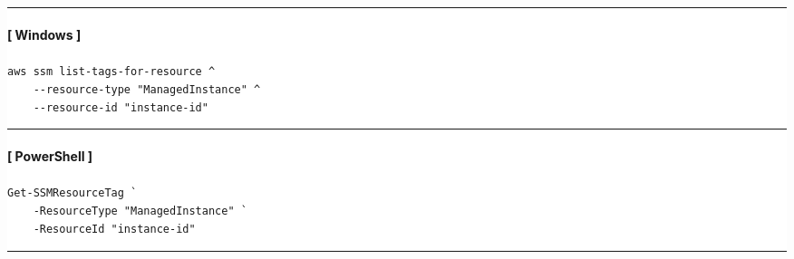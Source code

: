 ------
#### [ Windows ]

   ```
   aws ssm list-tags-for-resource ^
       --resource-type "ManagedInstance" ^
       --resource-id "instance-id"
   ```

------
#### [ PowerShell ]

   ```
   Get-SSMResourceTag `
       -ResourceType "ManagedInstance" `
       -ResourceId "instance-id"
   ```

------